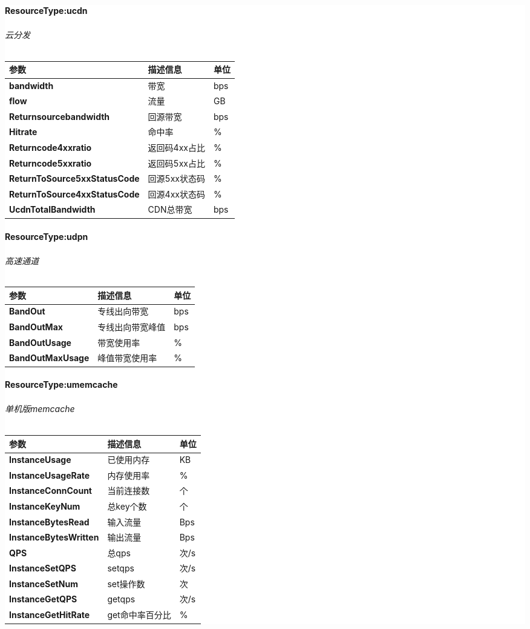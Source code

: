 



#### ResourceType:ucdn
###### 云分发

| 参数                    |描述信息|单位|
|:----------------------|:---|:---|
| **bandwidth** |带宽|bps|
| **flow** |流量|GB|
| **Returnsourcebandwidth** |回源带宽|bps|
| **Hitrate** |命中率|%|
| **Returncode4xxratio** |返回码4xx占比|%|
| **Returncode5xxratio** |返回码5xx占比|%|
| **ReturnToSource5xxStatusCode** |回源5xx状态码|%|
| **ReturnToSource4xxStatusCode** |回源4xx状态码|%|
| **UcdnTotalBandwidth** |CDN总带宽|bps|





#### ResourceType:udpn
###### 高速通道

| 参数                    |描述信息|单位|
|:----------------------|:---|:---|
| **BandOut** |专线出向带宽|bps|
| **BandOutMax** |专线出向带宽峰值|bps|
| **BandOutUsage** |带宽使用率|%|
| **BandOutMaxUsage** |峰值带宽使用率|%|





#### ResourceType:umemcache
###### 单机版memcache

| 参数                    |描述信息|单位|
|:----------------------|:---|:---|
| **InstanceUsage** |已使用内存|KB|
| **InstanceUsageRate** |内存使用率|%|
| **InstanceConnCount** |当前连接数|个|
| **InstanceKeyNum** |总key个数|个|
| **InstanceBytesRead** |输入流量|Bps|
| **InstanceBytesWritten** |输出流量|Bps|
| **QPS** |总qps|次/s|
| **InstanceSetQPS** |setqps|次/s|
| **InstanceSetNum** |set操作数|次|
| **InstanceGetQPS** |getqps|次/s|
| **InstanceGetHitRate** |get命中率百分比|%|